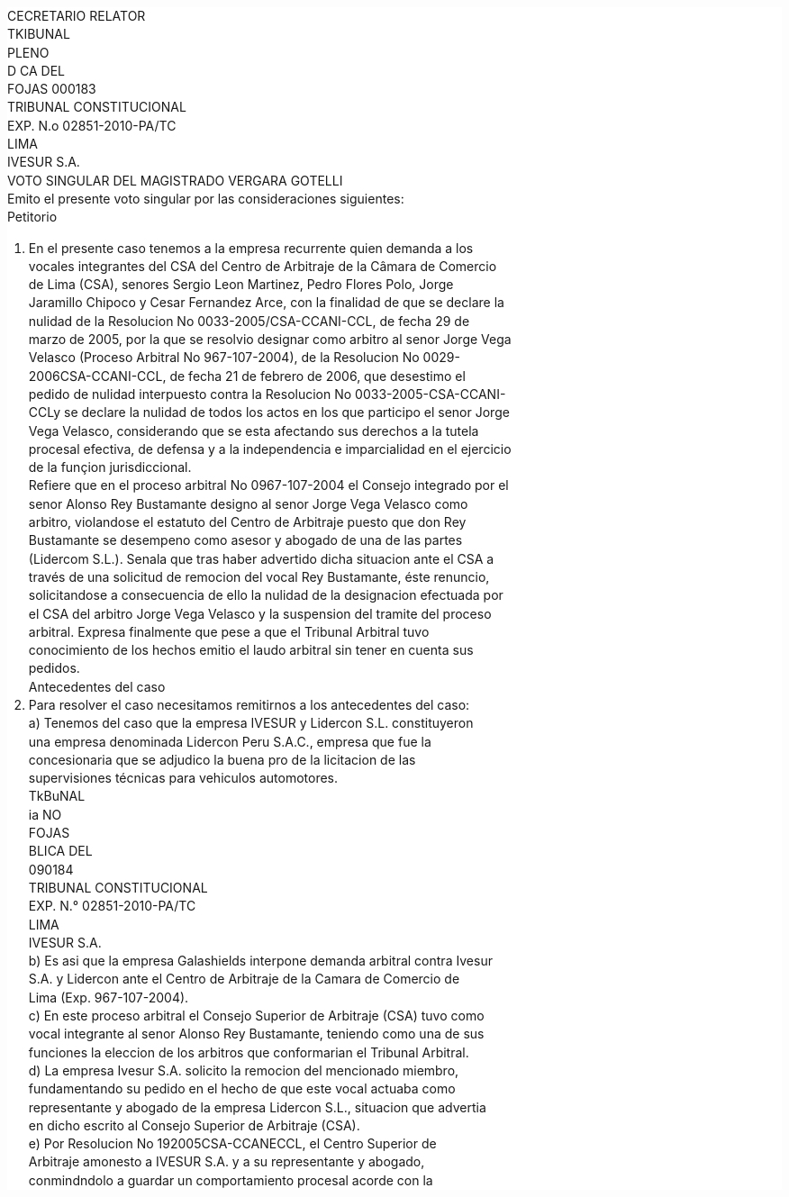CECRETARIO RELATOR  
TKIBUNAL  
PLENO  
D CA DEL  
FOJAS 000183  
TRIBUNAL CONSTITUCIONAL  
EXP. N.o 02851-2010-PA/TC  
LIMA  
IVESUR S.A.  
VOTO SINGULAR DEL MAGISTRADO VERGARA GOTELLI  
Emito el presente voto singular por las consideraciones siguientes:  
Petitorio  
1. En el presente caso tenemos a la empresa recurrente quien demanda a los  
vocales integrantes del CSA del Centro de Arbitraje de la Câmara de Comercio  
de Lima (CSA), senores Sergio Leon Martinez, Pedro Flores Polo, Jorge  
Jaramillo Chipoco y Cesar Fernandez Arce, con la finalidad de que se declare la  
nulidad de la Resolucion No 0033-2005/CSA-CCANI-CCL, de fecha 29 de  
marzo de 2005, por la que se resolvio designar como arbitro al senor Jorge Vega  
Velasco (Proceso Arbitral No 967-107-2004), de la Resolucion No 0029-  
2006CSA-CCANI-CCL, de fecha 21 de febrero de 2006, que desestimo el  
pedido de nulidad interpuesto contra la Resolucion No 0033-2005-CSA-CCANI-  
CCLy se declare la nulidad de todos los actos en los que participo el senor Jorge  
Vega Velasco, considerando que se esta afectando sus derechos a la tutela  
procesal efectiva, de defensa y a la independencia e imparcialidad en el ejercicio  
de la funçion jurisdiccional.  
Refiere que en el proceso arbitral No 0967-107-2004 el Consejo integrado por el  
senor Alonso Rey Bustamante designo al senor Jorge Vega Velasco como  
arbitro, violandose el estatuto del Centro de Arbitraje puesto que don Rey  
Bustamante se desempeno como asesor y abogado de una de las partes  
(Lidercom S.L.). Senala que tras haber advertido dicha situacion ante el CSA a  
través de una solicitud de remocion del vocal Rey Bustamante, éste renuncio,  
solicitandose a consecuencia de ello la nulidad de la designacion efectuada por  
el CSA del arbitro Jorge Vega Velasco y la suspension del tramite del proceso  
arbitral. Expresa finalmente que pese a que el Tribunal Arbitral tuvo  
conocimiento de los hechos emitio el laudo arbitral sin tener en cuenta sus  
pedidos.  
Antecedentes del caso  
2. Para resolver el caso necesitamos remitirnos a los antecedentes del caso:  
a) Tenemos del caso que la empresa IVESUR y Lidercon S.L. constituyeron  
una empresa denominada Lidercon Peru S.A.C., empresa que fue la  
concesionaria que se adjudico la buena pro de la licitacion de las  
supervisiones técnicas para vehiculos automotores.  
TkBuNAL  
ia NO  
FOJAS  
BLICA DEL  
090184  
TRIBUNAL CONSTITUCIONAL  
EXP. N.° 02851-2010-PA/TC  
LIMA  
IVESUR S.A.  
b) Es asi que la empresa Galashields interpone demanda arbitral contra Ivesur  
S.A. y Lidercon ante el Centro de Arbitraje de la Camara de Comercio de  
Lima (Exp. 967-107-2004).  
c) En este proceso arbitral el Consejo Superior de Arbitraje (CSA) tuvo como  
vocal integrante al senor Alonso Rey Bustamante, teniendo como una de sus  
funciones la eleccion de los arbitros que conformarian el Tribunal Arbitral.  
d) La empresa Ivesur S.A. solicito la remocion del mencionado miembro,  
fundamentando su pedido en el hecho de que este vocal actuaba como  
representante y abogado de la empresa Lidercon S.L., situacion que advertia  
en dicho escrito al Consejo Superior de Arbitraje (CSA).  
e) Por Resolucion No 192005CSA-CCANECCL, el Centro Superior de  
Arbitraje amonesto a IVESUR S.A. y a su representante y abogado,  
conmindndolo a guardar un comportamiento procesal acorde con la  